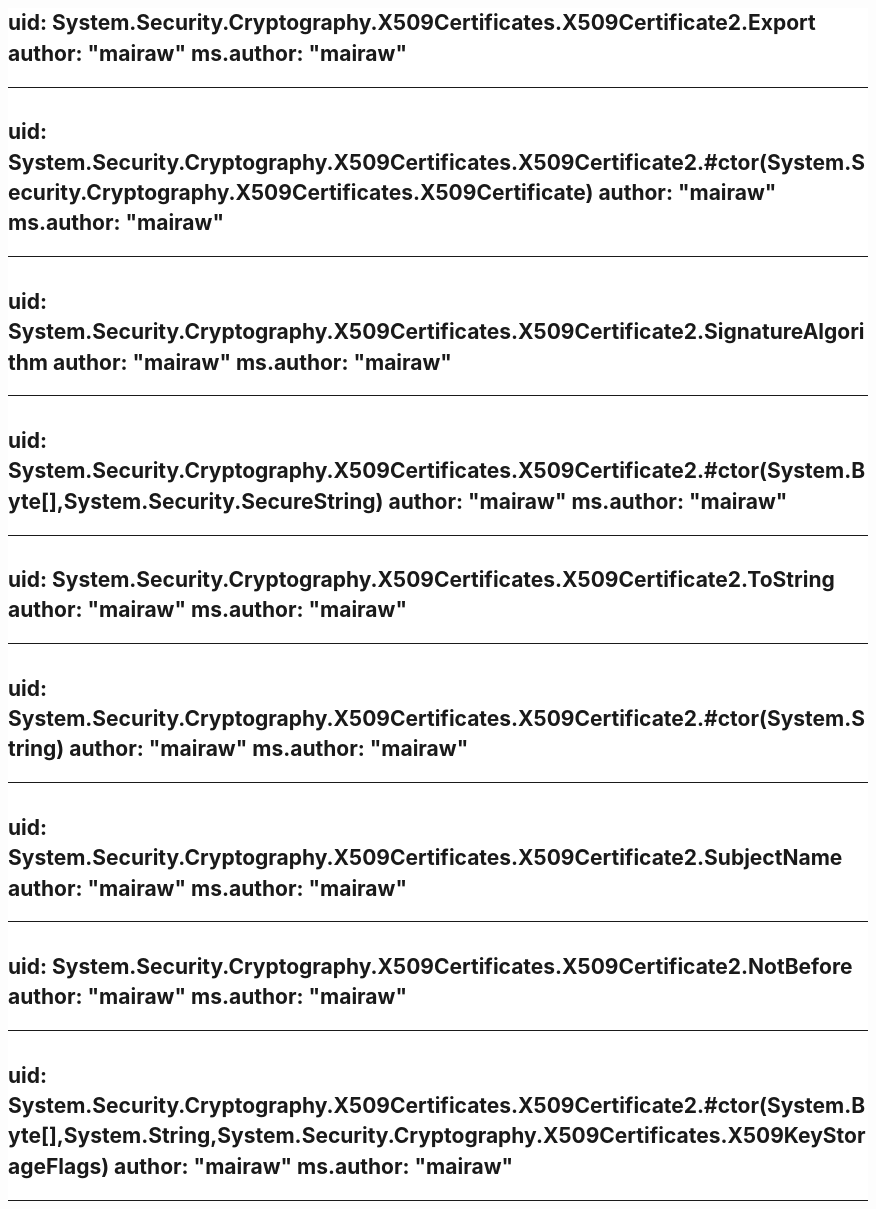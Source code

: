 uid: System.Security.Cryptography.X509Certificates.X509Certificate2.Export
author: "mairaw"
ms.author: "mairaw"
---

---
uid: System.Security.Cryptography.X509Certificates.X509Certificate2.#ctor(System.Security.Cryptography.X509Certificates.X509Certificate)
author: "mairaw"
ms.author: "mairaw"
---

---
uid: System.Security.Cryptography.X509Certificates.X509Certificate2.SignatureAlgorithm
author: "mairaw"
ms.author: "mairaw"
---

---
uid: System.Security.Cryptography.X509Certificates.X509Certificate2.#ctor(System.Byte[],System.Security.SecureString)
author: "mairaw"
ms.author: "mairaw"
---

---
uid: System.Security.Cryptography.X509Certificates.X509Certificate2.ToString
author: "mairaw"
ms.author: "mairaw"
---

---
uid: System.Security.Cryptography.X509Certificates.X509Certificate2.#ctor(System.String)
author: "mairaw"
ms.author: "mairaw"
---

---
uid: System.Security.Cryptography.X509Certificates.X509Certificate2.SubjectName
author: "mairaw"
ms.author: "mairaw"
---

---
uid: System.Security.Cryptography.X509Certificates.X509Certificate2.NotBefore
author: "mairaw"
ms.author: "mairaw"
---

---
uid: System.Security.Cryptography.X509Certificates.X509Certificate2.#ctor(System.Byte[],System.String,System.Security.Cryptography.X509Certificates.X509KeyStorageFlags)
author: "mairaw"
ms.author: "mairaw"
---

---